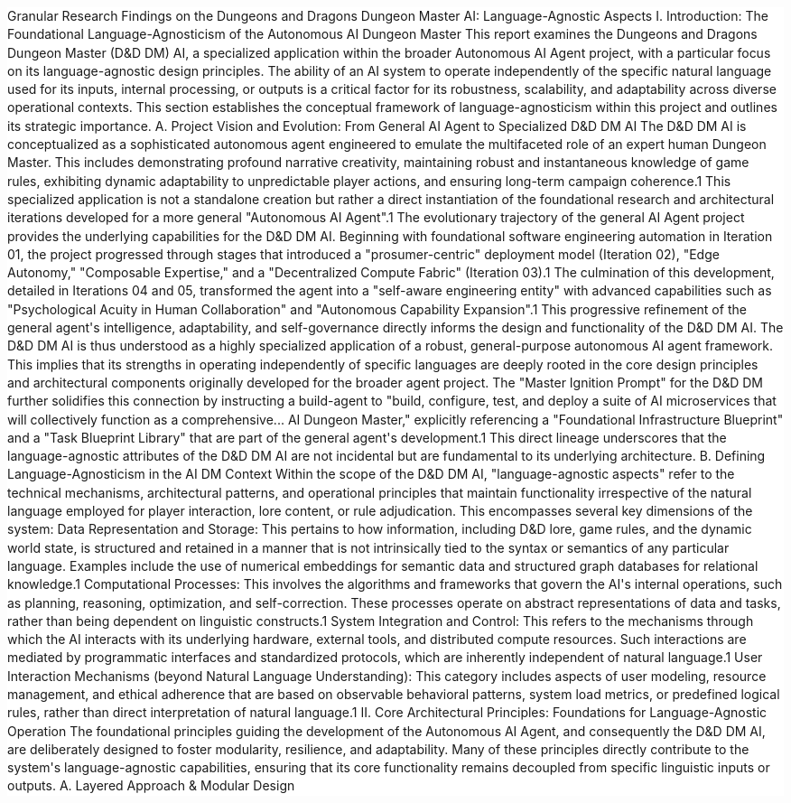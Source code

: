 Granular Research Findings on the Dungeons and Dragons Dungeon Master AI: Language-Agnostic Aspects
I. Introduction: The Foundational Language-Agnosticism of the Autonomous AI Dungeon Master
This report examines the Dungeons and Dragons Dungeon Master (D&D DM) AI, a specialized application within the broader Autonomous AI Agent project, with a particular focus on its language-agnostic design principles. The ability of an AI system to operate independently of the specific natural language used for its inputs, internal processing, or outputs is a critical factor for its robustness, scalability, and adaptability across diverse operational contexts. This section establishes the conceptual framework of language-agnosticism within this project and outlines its strategic importance.
A. Project Vision and Evolution: From General AI Agent to Specialized D&D DM AI
The D&D DM AI is conceptualized as a sophisticated autonomous agent engineered to emulate the multifaceted role of an expert human Dungeon Master. This includes demonstrating profound narrative creativity, maintaining robust and instantaneous knowledge of game rules, exhibiting dynamic adaptability to unpredictable player actions, and ensuring long-term campaign coherence.1 This specialized application is not a standalone creation but rather a direct instantiation of the foundational research and architectural iterations developed for a more general "Autonomous AI Agent".1
The evolutionary trajectory of the general AI Agent project provides the underlying capabilities for the D&D DM AI. Beginning with foundational software engineering automation in Iteration 01, the project progressed through stages that introduced a "prosumer-centric" deployment model (Iteration 02), "Edge Autonomy," "Composable Expertise," and a "Decentralized Compute Fabric" (Iteration 03).1 The culmination of this development, detailed in Iterations 04 and 05, transformed the agent into a "self-aware engineering entity" with advanced capabilities such as "Psychological Acuity in Human Collaboration" and "Autonomous Capability Expansion".1 This progressive refinement of the general agent's intelligence, adaptability, and self-governance directly informs the design and functionality of the D&D DM AI.
The D&D DM AI is thus understood as a highly specialized application of a robust, general-purpose autonomous AI agent framework. This implies that its strengths in operating independently of specific languages are deeply rooted in the core design principles and architectural components originally developed for the broader agent project. The "Master Ignition Prompt" for the D&D DM further solidifies this connection by instructing a build-agent to "build, configure, test, and deploy a suite of AI microservices that will collectively function as a comprehensive... AI Dungeon Master," explicitly referencing a "Foundational Infrastructure Blueprint" and a "Task Blueprint Library" that are part of the general agent's development.1 This direct lineage underscores that the language-agnostic attributes of the D&D DM AI are not incidental but are fundamental to its underlying architecture.
B. Defining Language-Agnosticism in the AI DM Context
Within the scope of the D&D DM AI, "language-agnostic aspects" refer to the technical mechanisms, architectural patterns, and operational principles that maintain functionality irrespective of the natural language employed for player interaction, lore content, or rule adjudication. This encompasses several key dimensions of the system:
Data Representation and Storage: This pertains to how information, including D&D lore, game rules, and the dynamic world state, is structured and retained in a manner that is not intrinsically tied to the syntax or semantics of any particular language. Examples include the use of numerical embeddings for semantic data and structured graph databases for relational knowledge.1
Computational Processes: This involves the algorithms and frameworks that govern the AI's internal operations, such as planning, reasoning, optimization, and self-correction. These processes operate on abstract representations of data and tasks, rather than being dependent on linguistic constructs.1
System Integration and Control: This refers to the mechanisms through which the AI interacts with its underlying hardware, external tools, and distributed compute resources. Such interactions are mediated by programmatic interfaces and standardized protocols, which are inherently independent of natural language.1
User Interaction Mechanisms (beyond Natural Language Understanding): This category includes aspects of user modeling, resource management, and ethical adherence that are based on observable behavioral patterns, system load metrics, or predefined logical rules, rather than direct interpretation of natural language.1
II. Core Architectural Principles: Foundations for Language-Agnostic Operation
The foundational principles guiding the development of the Autonomous AI Agent, and consequently the D&D DM AI, are deliberately designed to foster modularity, resilience, and adaptability. Many of these principles directly contribute to the system's language-agnostic capabilities, ensuring that its core functionality remains decoupled from specific linguistic inputs or outputs.
A. Layered Approach & Modular Design